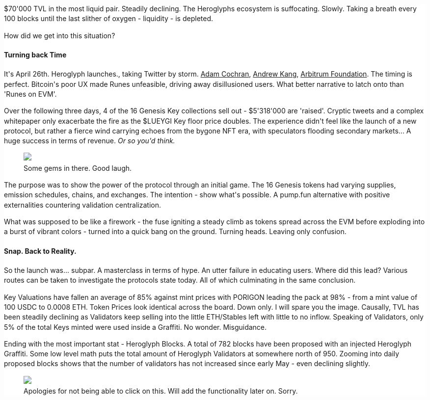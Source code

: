 $70'000 TVL in the most liquid pair. Steadily declining. The Heroglyphs ecosystem is suffocating. Slowly. Taking a breath every 100 blocks until the last slither of oxygen - liquidity - is depleted.

How did we get into this situation?

#### Turning back Time
It's April 26th. Heroglyph launches., taking Twitter by storm. [Adam Cochran](https://x.com/adamscochran/status/1784079578731843683), [Andrew Kang](https://x.com/Rewkang/status/1784261891063505216), [Arbitrum Foundation](https://x.com/arbitrum/status/1784291336213926038). The timing is perfect. Bitcoin's poor UX made Runes unfeasible, driving away disillusioned users. What better narrative to latch onto than 'Runes on EVM'.

Over the following three days, 4 of the 16 Genesis Key collections sell out - $5'318'000 are 'raised'. Cryptic tweets and a complex whitepaper only exacerbate the fire as the $LUEYGI Key floor price doubles. The experience didn't feel like the launch of a new protocol, but rather a fierce wind carrying echoes from the bygone NFT era, with speculators flooding secondary markets... A huge success in terms of revenue. <span class="comment">*Or so you'd think.*</span>

<figure>
  <img src="/images/Heroglyph/Launch.png">
    <figcaption>Some gems in there. Good laugh.
  </figcaption>
</figure>

The purpose was to show the power of the protocol through an initial game. The 16 Genesis tokens had varying supplies, emission schedules, chains, and exchanges. The intention - show what's possible. A pump.fun alternative with positive externalities countering validation centralization.

What was supposed to be like a firework - the fuse igniting a steady climb as tokens spread across the EVM before exploding into a burst of vibrant colors - turned into a quick bang on the ground. Turning heads. Leaving only confusion.

#### Snap. Back to Reality.
So the launch was... subpar. A masterclass in terms of hype. An utter failure in educating users. Where did this lead? Various routes can be taken to investigate the protocols state today. All of which culminating in the same conclusion.

<span class="highlight">Key Valuations</span> have fallen an average of 85% against mint prices with PORIGON leading the pack at 98% - from a mint value of 100 USDC to 0.0008 ETH. <span class="highlight">Token Prices</span> look identical across the board. Down only. I will spare you the image. Causally, <span class="highlight">TVL</span> has been steadily declining as Validators keep selling into the little ETH/Stables left with little to no inflow. <span class="comment">Speaking of Validators, only 5% of the total Keys minted were used inside a Graffiti. No wonder. Misguidance.</span>

Ending with the most important stat - <span class="highlight">Heroglyph Blocks</span>. A total of 782 blocks have been proposed with an injected Heroglyph Graffiti. Some low level math puts the total amount of Heroglyph Validators at somewhere north of 950. Zooming into daily proposed blocks shows that the number of validators has not increased since early May - even declining slightly. 

<figure>
  <img src="/images/Heroglyph/Stats.png">
    <figcaption>Apologies for not being able to click on this. Will add the functionality later on. Sorry.
  </figcaption>
</figure>
